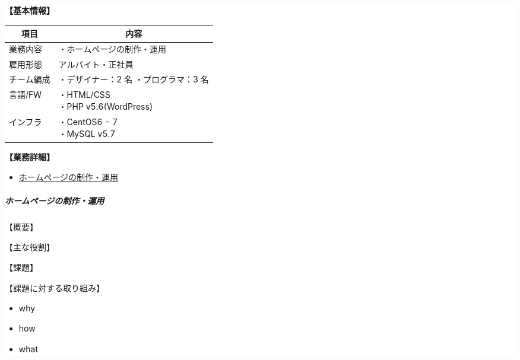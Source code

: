 **【基本情報】**

| 項目       | 内容                                  |
| ---------- | ------------------------------------- |
| 業務内容   | ・ホームページの制作・運用            |
| 雇用形態   | アルバイト・正社員                    |
| チーム編成 | ・デザイナー：2 名 ・プログラマ：3 名 |
| 言語/FW    | ・HTML/CSS <br>・PHP v5.6(WordPress)  |
| インフラ   | ・CentOS6 - 7 <br> ・MySQL v5.7       |

**【業務詳細】**

- [ホームページの制作・運用](#ホームページの制作・運用)

##### ホームページの制作・運用

【概要】

【主な役割】

【課題】

【課題に対する取り組み】

- why
- how

- what
